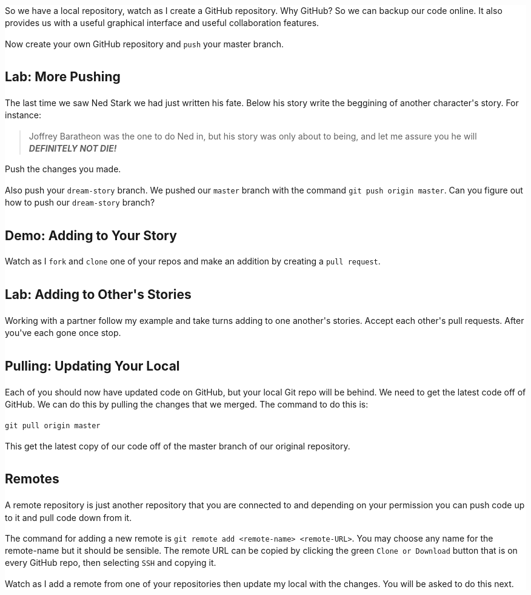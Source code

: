 So we have a local repository, watch as I create a GitHub repository. Why
GitHub? So we can backup our code online. It also provides us with a useful
graphical interface and useful collaboration features.

Now create your own GitHub repository and `push` your master branch.

## Lab: More Pushing

The last time we saw Ned Stark we had just written his fate.  Below his story
write the beggining of another character's story.  For instance:

> Joffrey Baratheon was the one to do Ned in, but his story was only about to
> being, and let me assure you he will ___DEFINITELY NOT DIE!___

Push the changes you made.

Also push your `dream-story` branch.  We pushed our `master` branch with the
command `git push origin master`.  Can you figure out how to push our
`dream-story` branch?

## Demo: Adding to Your Story

Watch as I `fork` and `clone` one of your repos and make an addition by
creating a `pull request`.

## Lab: Adding to Other's Stories

Working with a partner follow my example and take turns adding to one another's
stories. Accept each other's pull requests.  After you've each gone once stop.

## Pulling: Updating Your Local

Each of you should now have updated code on GitHub, but your local Git repo
will be behind.  We need to get the latest code off of GitHub.  We can do this
by pulling the changes that we merged.  The command to do this is:

`git pull origin master`

This get the latest copy of our code off of the master branch of our original
repository.

## Remotes

A remote repository is just another repository that you are connected to and
depending on your permission you can push code up to it and pull code down from
it.

The command for adding a new remote is `git remote add <remote-name> <remote-URL>`. You may choose any name for the remote-name but it should be sensible. The remote URL can be copied by clicking the green `Clone or Download` button that is on every GitHub repo, then selecting `SSH` and copying it.

Watch as I add a remote from one of your repositories then update my local with
the changes. You will be asked to do this next.
